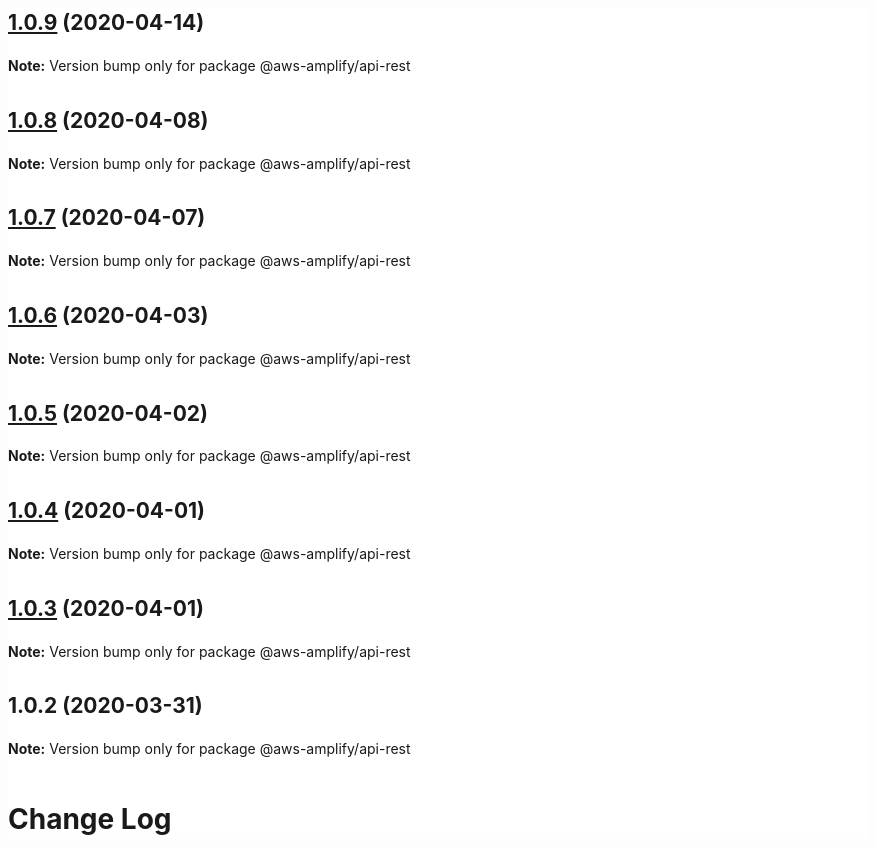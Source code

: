 ## [1.0.9](https://github.com/aws-amplify/amplify-js/compare/@aws-amplify/api-rest@1.0.8...@aws-amplify/api-rest@1.0.9) (2020-04-14)

**Note:** Version bump only for package @aws-amplify/api-rest

## [1.0.8](https://github.com/aws-amplify/amplify-js/compare/@aws-amplify/api-rest@1.0.7...@aws-amplify/api-rest@1.0.8) (2020-04-08)

**Note:** Version bump only for package @aws-amplify/api-rest

## [1.0.7](https://github.com/aws-amplify/amplify-js/compare/@aws-amplify/api-rest@1.0.6...@aws-amplify/api-rest@1.0.7) (2020-04-07)

**Note:** Version bump only for package @aws-amplify/api-rest

## [1.0.6](https://github.com/aws-amplify/amplify-js/compare/@aws-amplify/api-rest@1.0.5...@aws-amplify/api-rest@1.0.6) (2020-04-03)

**Note:** Version bump only for package @aws-amplify/api-rest

## [1.0.5](https://github.com/aws-amplify/amplify-js/compare/@aws-amplify/api-rest@1.0.4...@aws-amplify/api-rest@1.0.5) (2020-04-02)

**Note:** Version bump only for package @aws-amplify/api-rest

## [1.0.4](https://github.com/aws-amplify/amplify-js/compare/@aws-amplify/api-rest@1.0.3...@aws-amplify/api-rest@1.0.4) (2020-04-01)

**Note:** Version bump only for package @aws-amplify/api-rest

## [1.0.3](https://github.com/aws-amplify/amplify-js/compare/@aws-amplify/api-rest@1.0.2...@aws-amplify/api-rest@1.0.3) (2020-04-01)

**Note:** Version bump only for package @aws-amplify/api-rest

## 1.0.2 (2020-03-31)

**Note:** Version bump only for package @aws-amplify/api-rest

# Change Log

